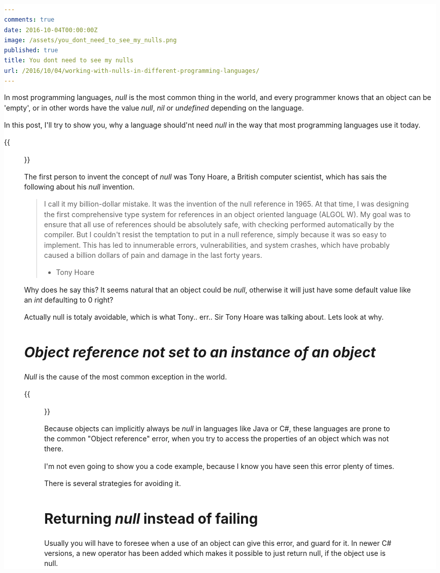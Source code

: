 ```yaml
---
comments: true
date: 2016-10-04T00:00:00Z
image: /assets/you_dont_need_to_see_my_nulls.png
published: true
title: You dont need to see my nulls
url: /2016/10/04/working-with-nulls-in-different-programming-languages/
---
```


In most programming languages, _null_ is the most common thing in the world, and every programmer knows that an object can be 'empty', or in other words have the value _null_, _nil_ or _undefined_ depending on the language.



In this post, I'll try to show you, why a language should'nt need _null_ in the way that most programming languages use it today.

{{<figure src="/assets/you_dont_need_to_see_my_nulls.png#center">}}

The first person to invent the concept of _null_ was Tony Hoare, a British computer scientist, which has sais the following about his _null_ invention.

> I call it my billion-dollar mistake. It was the invention of the null reference in 1965. At that time, I was designing the first comprehensive type system for references in an object oriented language (ALGOL W). My goal was to ensure that all use of references should be absolutely safe, with checking performed automatically by the compiler. But I couldn't resist the temptation to put in a null reference, simply because it was so easy to implement. This has led to innumerable errors, vulnerabilities, and system crashes, which have probably caused a billion dollars of pain and damage in the last forty years.
> - Tony Hoare

Why does he say this? It seems natural that an object could be _null_, otherwise it will just have some default value like an _int_ defaulting to 0 right?

Actually null is totaly avoidable, which is what Tony.. err.. Sir Tony Hoare was talking about. Lets look at why.

# _Object reference not set to an instance of an object_
_Null_ is the cause of the most common exception in the world. 

{{<figure src="/assets/object_reference_exception.png#center">}}

Because objects can implicitly always be _null_ in languages like Java or C#, these languages are prone to the common "Object reference" error, when you try to access the properties of an object which was not there.

I'm not even going to show you a code example, because I know you have seen this error plenty of times.

There is several strategies for avoiding it.

# Returning _null_ instead of failing
Usually you will have to foresee when a use of an object can give this error, and guard for it. In newer C# versions, a new operator has been added which makes it possible to just return null, if the object use is null.
